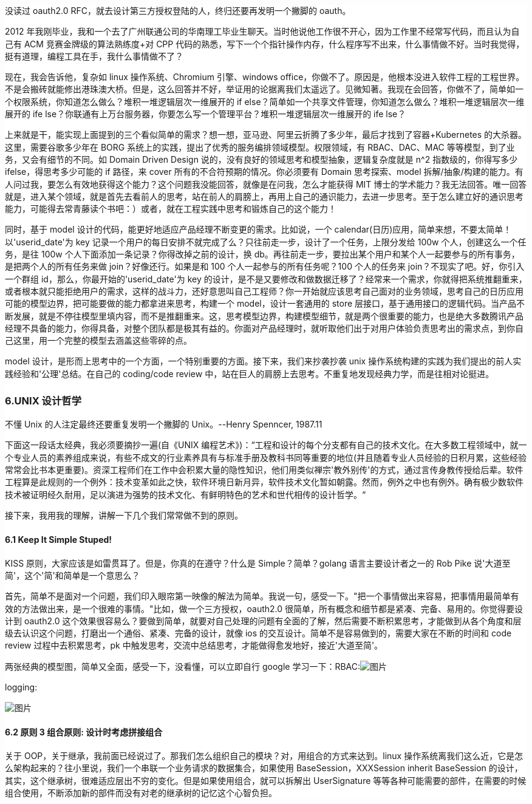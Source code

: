 没读过 oauth2.0 RFC，就去设计第三方授权登陆的人，终归还要再发明一个撇脚的 oauth。

2012 年我刚毕业，我和一个去了广州联通公司的华南理工毕业生聊天。当时他说他工作很不开心，因为工作里不经常写代码，而且认为自己有 ACM 竞赛金牌级的算法熟练度+对 CPP 代码的熟悉，写下一个个指针操作内存，什么程序写不出来，什么事情做不好。当时我觉得，挺有道理，编程工具在手，我什么事情做不了？

现在，我会告诉他，复杂如 linux 操作系统、Chromium 引擎、windows office，你做不了。原因是，他根本没进入软件工程的工程世界。不是会搬砖就能修出港珠澳大桥。但是，这么回答并不好，举证用的论据离我们太遥远了。见微知著。我现在会回答，你做不了，简单如一个权限系统，你知道怎么做么？堆积一堆逻辑层次一维展开的 if else？简单如一个共享文件管理，你知道怎么做么？堆积一堆逻辑层次一维展开的 ife lse？你联通有上万台服务器，你要怎么写一个管理平台？堆积一堆逻辑层次一维展开的 ife lse？

上来就是干，能实现上面提到的三个看似简单的需求？想一想，亚马逊、阿里云折腾了多少年，最后才找到了容器+Kubernetes 的大杀器。这里，需要谷歌多少年在 BORG 系统上的实践，提出了优秀的服务编排领域模型。权限领域，有 RBAC、DAC、MAC 等等模型，到了业务，又会有细节的不同。如 Domain Driven Design 说的，没有良好的领域思考和模型抽象，逻辑复杂度就是 n^2 指数级的，你得写多少 ifelse，得思考多少可能的 if 路径，来 cover 所有的不合符预期的情况。你必须要有 Domain 思考探索、model 拆解/抽象/构建的能力。有人问过我，要怎么有效地获得这个能力？这个问题我没能回答，就像是在问我，怎么才能获得 MIT 博士的学术能力？我无法回答。唯一回答就是，进入某个领域，就是首先去看前人的思考，站在前人的肩膀上，再用上自己的通识能力，去进一步思考。至于怎么建立好的通识思考能力，可能得去常青藤读个书吧：）或者，就在工程实践中思考和锻炼自己的这个能力！

同时，基于 model 设计的代码，能更好地适应产品经理不断变更的需求。比如说，一个 calendar(日历)应用，简单来想，不要太简单！以'userid_date'为 key 记录一个用户的每日安排不就完成了么？只往前走一步，设计了一个任务，上限分发给 100w 个人，创建这么一个任务，是往 100w 个人下面添加一条记录？你得改掉之前的设计，换 db。再往前走一步，要拉出某个用户和某个人一起要参与的所有事务，是把两个人的所有任务来做 join？好像还行。如果是和 100 个人一起参与的所有任务呢？100 个人的任务来 join？不现实了吧。好，你引入一个群组 id，那么，你最开始的'userid_date'为 key 的设计，是不是又要修改和做数据迁移了？经常来一个需求，你就得把系统推翻重来，或者根本就只能拒绝用户的需求，这样的战斗力，还好意思叫自己工程师？你一开始就应该思考自己面对的业务领域，思考自己的日历应用可能的模型边界，把可能要做的能力都拿进来思考，构建一个 model，设计一套通用的 store 层接口，基于通用接口的逻辑代码。当产品不断发展，就是不停往模型里填内容，而不是推翻重来。这，思考模型边界，构建模型细节，就是两个很重要的能力，也是绝大多数腾讯产品经理不具备的能力，你得具备，对整个团队都是极其有益的。你面对产品经理时，就听取他们出于对用户体验负责思考出的需求点，到你自己这里，用一个完整的模型去涵盖这些零碎的点。

model 设计，是形而上思考中的一个方面，一个特别重要的方面。接下来，我们来抄袭抄袭 unix 操作系统构建的实践为我们提出的前人实践经验和'公理'总结。在自己的 coding/code review 中，站在巨人的肩膀上去思考。不重复地发现经典力学，而是往相对论挺进。

### 6.**UNIX 设计哲学**

不懂 Unix 的人注定最终还要重复发明一个撇脚的 Unix。--Henry Spenncer, 1987.11

下面这一段话太经典，我必须要摘抄一遍(自《UNIX 编程艺术》)：“工程和设计的每个分支都有自己的技术文化。在大多数工程领域中，就一个专业人员的素养组成来说，有些不成文的行业素养具有与标准手册及教科书同等重要的地位(并且随着专业人员经验的日积月累，这些经验常常会比书本更重要)。资深工程师们在工作中会积累大量的隐性知识，他们用类似禅宗'教外别传'的方式，通过言传身教传授给后辈。软件工程算是此规则的一个例外：技术变革如此之快，软件环境日新月异，软件技术文化暂如朝露。然而，例外之中也有例外。确有极少数软件技术被证明经久耐用，足以演进为强势的技术文化、有鲜明特色的艺术和世代相传的设计哲学。“

接下来，我用我的理解，讲解一下几个我们常常做不到的原则。

#### 6.1 Keep It Simple Stuped!

KISS 原则，大家应该是如雷贯耳了。但是，你真的在遵守？什么是 Simple？简单？golang 语言主要设计者之一的 Rob Pike 说'大道至简'，这个'简'和简单是一个意思么？

首先，简单不是面对一个问题，我们印入眼帘第一映像的解法为简单。我说一句，感受一下。"把一个事情做出来容易，把事情用最简单有效的方法做出来，是一个很难的事情。"比如，做一个三方授权，oauth2.0 很简单，所有概念和细节都是紧凑、完备、易用的。你觉得要设计到 oauth2.0 这个效果很容易么？要做到简单，就要对自己处理的问题有全面的了解，然后需要不断积累思考，才能做到从各个角度和层级去认识这个问题，打磨出一个通俗、紧凑、完备的设计，就像 ios 的交互设计。简单不是容易做到的，需要大家在不断的时间和 code review 过程中去积累思考，pk 中触发思考，交流中总结思考，才能做得愈发地好，接近'大道至简'。

两张经典的模型图，简单又全面，感受一下，没看懂，可以立即自行 google 学习一下：RBAC:![图片](https://mmbiz.qpic.cn/mmbiz_png/j3gficicyOvateFibZunwicamXNtmtrXYQ6TJME4nHnTKJ2BAnU4eDRjsjIYzMMSUeIFUPoQLUq9sGUmoO0WCPfdvA/640?wx_fmt=png&wxfrom=5&wx_lazy=1&wx_co=1)

logging:

![图片](https://mmbiz.qpic.cn/mmbiz_png/j3gficicyOvateFibZunwicamXNtmtrXYQ6TeE8VCDD3htjWxgBIPrSibzOXqXY0n7gb82LuMAfDBTOzeFXGiaVzactA/640?wx_fmt=png&wxfrom=5&wx_lazy=1&wx_co=1)

#### 6.2 原则 3 组合原则: 设计时考虑拼接组合

关于 OOP，关于继承，我前面已经说过了。那我们怎么组织自己的模块？对，用组合的方式来达到。linux 操作系统离我们这么近，它是怎么架构起来的？往小里说，我们一个串联一个业务请求的数据集合，如果使用 BaseSession，XXXSession inherit BaseSession 的设计，其实，这个继承树，很难适应层出不穷的变化。但是如果使用组合，就可以拆解出 UserSignature 等等各种可能需要的部件，在需要的时候组合使用，不断添加新的部件而没有对老的继承树的记忆这个心智负担。
